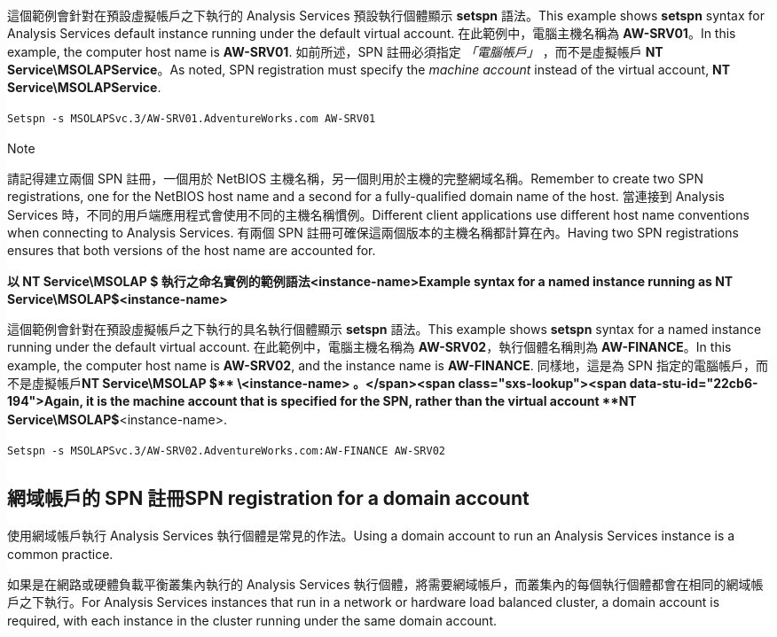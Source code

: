  <span data-ttu-id="22cb6-185">這個範例會針對在預設虛擬帳戶之下執行的 Analysis Services 預設執行個體顯示 **setspn** 語法。</span><span class="sxs-lookup"><span data-stu-id="22cb6-185">This example shows **setspn** syntax for Analysis Services default instance running under the default virtual account.</span></span> <span data-ttu-id="22cb6-186">在此範例中，電腦主機名稱為 **AW-SRV01**。</span><span class="sxs-lookup"><span data-stu-id="22cb6-186">In this example, the computer host name is **AW-SRV01**.</span></span> <span data-ttu-id="22cb6-187">如前所述，SPN 註冊必須指定 *「電腦帳戶」* ，而不是虛擬帳戶 **NT Service\MSOLAPService**。</span><span class="sxs-lookup"><span data-stu-id="22cb6-187">As noted, SPN registration must specify the *machine account* instead of the virtual account, **NT Service\MSOLAPService**.</span></span>  
  
```  
Setspn -s MSOLAPSvc.3/AW-SRV01.AdventureWorks.com AW-SRV01  
```  
  
> [!NOTE]  
>  <span data-ttu-id="22cb6-188">請記得建立兩個 SPN 註冊，一個用於 NetBIOS 主機名稱，另一個則用於主機的完整網域名稱。</span><span class="sxs-lookup"><span data-stu-id="22cb6-188">Remember to create two SPN registrations, one for the NetBIOS host name and a second for a fully-qualified domain name of the host.</span></span> <span data-ttu-id="22cb6-189">當連接到 Analysis Services 時，不同的用戶端應用程式會使用不同的主機名稱慣例。</span><span class="sxs-lookup"><span data-stu-id="22cb6-189">Different client applications use different host name conventions when connecting to Analysis Services.</span></span> <span data-ttu-id="22cb6-190">有兩個 SPN 註冊可確保這兩個版本的主機名稱都計算在內。</span><span class="sxs-lookup"><span data-stu-id="22cb6-190">Having two SPN registrations ensures that both versions of the host name are accounted for.</span></span>  
  
 <span data-ttu-id="22cb6-191">**以 NT Service\MSOLAP $ 執行之命名實例的範例語法\<instance-name>**</span><span class="sxs-lookup"><span data-stu-id="22cb6-191">**Example syntax for a named instance running as NT Service\MSOLAP$\<instance-name>**</span></span>  
  
 <span data-ttu-id="22cb6-192">這個範例會針對在預設虛擬帳戶之下執行的具名執行個體顯示 **setspn** 語法。</span><span class="sxs-lookup"><span data-stu-id="22cb6-192">This example shows **setspn** syntax for a named instance running under the default virtual account.</span></span> <span data-ttu-id="22cb6-193">在此範例中，電腦主機名稱為 **AW-SRV02**，執行個體名稱則為 **AW-FINANCE**。</span><span class="sxs-lookup"><span data-stu-id="22cb6-193">In this example, the computer host name is **AW-SRV02**, and the instance name is **AW-FINANCE**.</span></span> <span data-ttu-id="22cb6-194">同樣地，這是為 SPN 指定的電腦帳戶，而不是虛擬帳戶**NT Service\MSOLAP $** \<instance-name> 。</span><span class="sxs-lookup"><span data-stu-id="22cb6-194">Again, it is the machine account that is specified for the SPN, rather than the virtual account **NT Service\MSOLAP$**\<instance-name>.</span></span>  
  
```  
Setspn -s MSOLAPSvc.3/AW-SRV02.AdventureWorks.com:AW-FINANCE AW-SRV02  
```  
  
##  <a name="spn-registration-for-a-domain-account"></a><a name="bkmk_domain"></a> <span data-ttu-id="22cb6-195">網域帳戶的 SPN 註冊</span><span class="sxs-lookup"><span data-stu-id="22cb6-195">SPN registration for a domain account</span></span>  
 <span data-ttu-id="22cb6-196">使用網域帳戶執行 Analysis Services 執行個體是常見的作法。</span><span class="sxs-lookup"><span data-stu-id="22cb6-196">Using a domain account to run an Analysis Services instance is a common practice.</span></span>  
  
 <span data-ttu-id="22cb6-197">如果是在網路或硬體負載平衡叢集內執行的 Analysis Services 執行個體，將需要網域帳戶，而叢集內的每個執行個體都會在相同的網域帳戶之下執行。</span><span class="sxs-lookup"><span data-stu-id="22cb6-197">For Analysis Services instances that run in a network or hardware load balanced cluster, a domain account is required, with each instance in the cluster running under the same domain account.</span></span>  
  